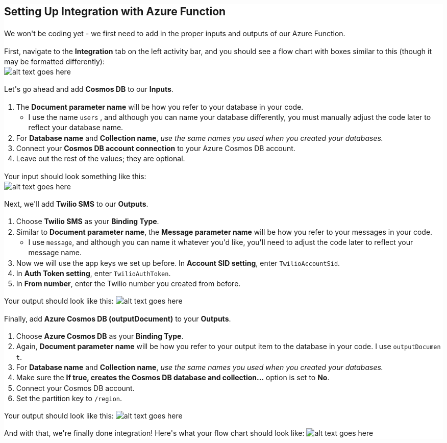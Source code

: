 ## Setting Up Integration with Azure Function

We won't be coding yet - we first need to add in the proper inputs and outputs of our Azure Function.

First, navigate to the **Integration** tab on the left activity bar, and you should see a flow chart with boxes similar to this (though it may be formatted differently):  
   ![alt text goes here](https://docs.microsoft.com/en-us/azure/azure-functions/media/functions-create-scheduled-function/function-update-timer-schedule.png)

Let's go ahead and add **Cosmos DB** to our **Inputs**.

   1. The **Document parameter name** will be how you refer to your database in your code.
      - I use the name `users` , and although you can name your database differently, you must manually adjust the code later to reflect your database name.
   2. For **Database name** and **Collection name**, *use the same names you used when you created your databases.* 
   3. Connect your **Cosmos DB account connection** to your Azure Cosmos DB account.
   4. Leave out the rest of the values; they are optional. 

Your input should look something like this:  
      ![alt text goes here](https://github.com/thearchitectsnotebook/flux/blob/master/public/images/cosmos-input.PNG?raw=true)

Next, we'll add **Twilio SMS** to our **Outputs**.

   1. Choose **Twilio SMS** as your **Binding Type**.
   2. Similar to **Document parameter name**, the **Message parameter name** will be how you refer to your messages in your code. 
      - I use `message`, and although you can name it whatever you'd like, you'll need to adjust the code later to reflect your message name.
   3. Now we will use the app keys we set up before. In **Account SID setting**, enter `TwilioAccountSid`.
   4. In **Auth Token setting**, enter `TwilioAuthToken`.
   5. In **From number**, enter the Twilio number you created from before.

Your output should look like this:
      ![alt text goes here](https://github.com/thearchitectsnotebook/flux/blob/master/public/images/twilio-output.PNG?raw=true)

Finally, add **Azure Cosmos DB (outputDocument)** to your **Outputs**.

   1. Choose **Azure Cosmos DB** as your **Binding Type**.
   2. Again, **Document parameter name** will be how you refer to your output item to the database in your code. I use `outputDocument`.
   3. For **Database name** and **Collection name**, *use the same names you used when you created your databases.* 
   4. Make sure the **If true, creates the Cosmos DB database and collection...** option is set to **No**.
   5. Connect your Cosmos DB account.
   6. Set the partition key to `/region`.

Your output should look like this:
      ![alt text goes here](https://github.com/thearchitectsnotebook/flux/blob/master/public/images/cosmos-output.PNG?raw=true)

And with that, we're finally done integration! Here's what your flow chart should look like:
   ![alt text goes here](https://github.com/thearchitectsnotebook/flux/blob/master/public/images/flow-chart-after.PNG?raw=true)
